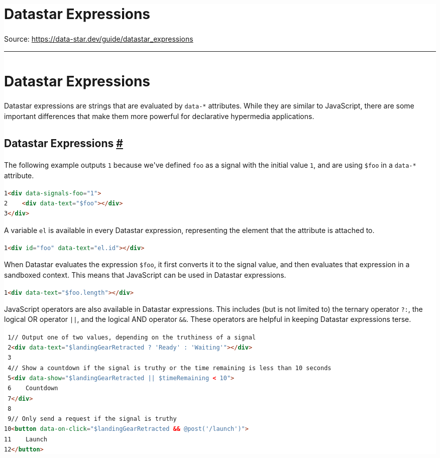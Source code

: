# Datastar Expressions

Source: https://data-star.dev/guide/datastar_expressions

---

# Datastar Expressions

Datastar expressions are strings that are evaluated by `data-*` attributes. While they are similar to JavaScript, there are some important differences that make them more powerful for declarative hypermedia applications.

## Datastar Expressions [#](#datastar-expressions)

The following example outputs `1` because we've defined `foo` as a signal with the initial value `1`, and are using `$foo` in a `data-*` attribute.

```html
1<div data-signals-foo="1">
2    <div data-text="$foo"></div>
3</div>
```

A variable `el` is available in every Datastar expression, representing the element that the attribute is attached to.

```html
1<div id="foo" data-text="el.id"></div>
```

When Datastar evaluates the expression `$foo`, it first converts it to the signal value, and then evaluates that expression in a sandboxed context. This means that JavaScript can be used in Datastar expressions.

```html
1<div data-text="$foo.length"></div>
```

JavaScript operators are also available in Datastar expressions. This includes (but is not limited to) the ternary operator `?:`, the logical OR operator `||`, and the logical AND operator `&&`. These operators are helpful in keeping Datastar expressions terse.

```html
 1// Output one of two values, depending on the truthiness of a signal
 2<div data-text="$landingGearRetracted ? 'Ready' : 'Waiting'"></div>
 3
 4// Show a countdown if the signal is truthy or the time remaining is less than 10 seconds
 5<div data-show="$landingGearRetracted || $timeRemaining < 10">
 6    Countdown
 7</div>
 8
 9// Only send a request if the signal is truthy
10<button data-on-click="$landingGearRetracted && @post('/launch')">
11    Launch
12</button>
```
